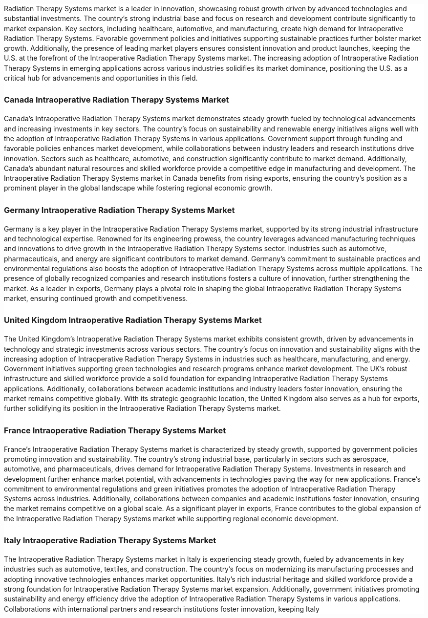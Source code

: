 Radiation Therapy Systems market is a leader in innovation, showcasing robust growth driven by advanced technologies and substantial investments. The country&rsquo;s strong industrial base and focus on research and development contribute significantly to market expansion. Key sectors, including healthcare, automotive, and manufacturing, create high demand for Intraoperative Radiation Therapy Systems. Favorable government policies and initiatives supporting sustainable practices further bolster market growth. Additionally, the presence of leading market players ensures consistent innovation and product launches, keeping the U.S. at the forefront of the Intraoperative Radiation Therapy Systems market. The increasing adoption of Intraoperative Radiation Therapy Systems in emerging applications across various industries solidifies its market dominance, positioning the U.S. as a critical hub for advancements and opportunities in this field.</p><h3>Canada Intraoperative Radiation Therapy Systems Market</h3><p>Canada&rsquo;s Intraoperative Radiation Therapy Systems market demonstrates steady growth fueled by technological advancements and increasing investments in key sectors. The country&rsquo;s focus on sustainability and renewable energy initiatives aligns well with the adoption of Intraoperative Radiation Therapy Systems in various applications. Government support through funding and favorable policies enhances market development, while collaborations between industry leaders and research institutions drive innovation. Sectors such as healthcare, automotive, and construction significantly contribute to market demand. Additionally, Canada&rsquo;s abundant natural resources and skilled workforce provide a competitive edge in manufacturing and development. The Intraoperative Radiation Therapy Systems market in Canada benefits from rising exports, ensuring the country&rsquo;s position as a prominent player in the global landscape while fostering regional economic growth.</p><h3>Germany Intraoperative Radiation Therapy Systems Market</h3><p>Germany is a key player in the Intraoperative Radiation Therapy Systems market, supported by its strong industrial infrastructure and technological expertise. Renowned for its engineering prowess, the country leverages advanced manufacturing techniques and innovations to drive growth in the Intraoperative Radiation Therapy Systems sector. Industries such as automotive, pharmaceuticals, and energy are significant contributors to market demand. Germany&rsquo;s commitment to sustainable practices and environmental regulations also boosts the adoption of Intraoperative Radiation Therapy Systems across multiple applications. The presence of globally recognized companies and research institutions fosters a culture of innovation, further strengthening the market. As a leader in exports, Germany plays a pivotal role in shaping the global Intraoperative Radiation Therapy Systems market, ensuring continued growth and competitiveness.</p><h3>United Kingdom Intraoperative Radiation Therapy Systems Market</h3><p>The United Kingdom&rsquo;s Intraoperative Radiation Therapy Systems market exhibits consistent growth, driven by advancements in technology and strategic investments across various sectors. The country&rsquo;s focus on innovation and sustainability aligns with the increasing adoption of Intraoperative Radiation Therapy Systems in industries such as healthcare, manufacturing, and energy. Government initiatives supporting green technologies and research programs enhance market development. The UK&rsquo;s robust infrastructure and skilled workforce provide a solid foundation for expanding Intraoperative Radiation Therapy Systems applications. Additionally, collaborations between academic institutions and industry leaders foster innovation, ensuring the market remains competitive globally. With its strategic geographic location, the United Kingdom also serves as a hub for exports, further solidifying its position in the Intraoperative Radiation Therapy Systems market.</p><h3>France Intraoperative Radiation Therapy Systems Market</h3><p>France&rsquo;s Intraoperative Radiation Therapy Systems market is characterized by steady growth, supported by government policies promoting innovation and sustainability. The country&rsquo;s strong industrial base, particularly in sectors such as aerospace, automotive, and pharmaceuticals, drives demand for Intraoperative Radiation Therapy Systems. Investments in research and development further enhance market potential, with advancements in technologies paving the way for new applications. France&rsquo;s commitment to environmental regulations and green initiatives promotes the adoption of Intraoperative Radiation Therapy Systems across industries. Additionally, collaborations between companies and academic institutions foster innovation, ensuring the market remains competitive on a global scale. As a significant player in exports, France contributes to the global expansion of the Intraoperative Radiation Therapy Systems market while supporting regional economic development.</p><h3>Italy Intraoperative Radiation Therapy Systems Market</h3><p>The Intraoperative Radiation Therapy Systems market in Italy is experiencing steady growth, fueled by advancements in key industries such as automotive, textiles, and construction. The country&rsquo;s focus on modernizing its manufacturing processes and adopting innovative technologies enhances market opportunities. Italy&rsquo;s rich industrial heritage and skilled workforce provide a strong foundation for Intraoperative Radiation Therapy Systems market expansion. Additionally, government initiatives promoting sustainability and energy efficiency drive the adoption of Intraoperative Radiation Therapy Systems in various applications. Collaborations with international partners and research institutions foster innovation, keeping Italy